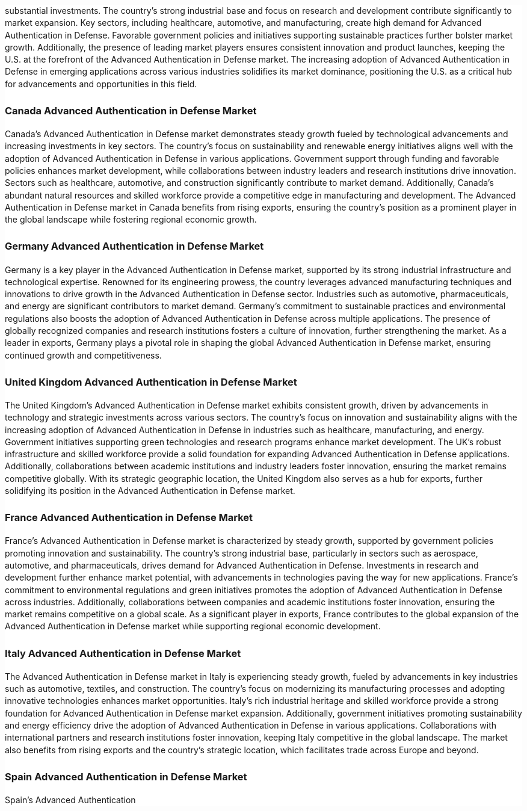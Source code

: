 substantial investments. The country&rsquo;s strong industrial base and focus on research and development contribute significantly to market expansion. Key sectors, including healthcare, automotive, and manufacturing, create high demand for Advanced Authentication in Defense. Favorable government policies and initiatives supporting sustainable practices further bolster market growth. Additionally, the presence of leading market players ensures consistent innovation and product launches, keeping the U.S. at the forefront of the Advanced Authentication in Defense market. The increasing adoption of Advanced Authentication in Defense in emerging applications across various industries solidifies its market dominance, positioning the U.S. as a critical hub for advancements and opportunities in this field.</p><h3>Canada Advanced Authentication in Defense Market</h3><p>Canada&rsquo;s Advanced Authentication in Defense market demonstrates steady growth fueled by technological advancements and increasing investments in key sectors. The country&rsquo;s focus on sustainability and renewable energy initiatives aligns well with the adoption of Advanced Authentication in Defense in various applications. Government support through funding and favorable policies enhances market development, while collaborations between industry leaders and research institutions drive innovation. Sectors such as healthcare, automotive, and construction significantly contribute to market demand. Additionally, Canada&rsquo;s abundant natural resources and skilled workforce provide a competitive edge in manufacturing and development. The Advanced Authentication in Defense market in Canada benefits from rising exports, ensuring the country&rsquo;s position as a prominent player in the global landscape while fostering regional economic growth.</p><h3>Germany Advanced Authentication in Defense Market</h3><p>Germany is a key player in the Advanced Authentication in Defense market, supported by its strong industrial infrastructure and technological expertise. Renowned for its engineering prowess, the country leverages advanced manufacturing techniques and innovations to drive growth in the Advanced Authentication in Defense sector. Industries such as automotive, pharmaceuticals, and energy are significant contributors to market demand. Germany&rsquo;s commitment to sustainable practices and environmental regulations also boosts the adoption of Advanced Authentication in Defense across multiple applications. The presence of globally recognized companies and research institutions fosters a culture of innovation, further strengthening the market. As a leader in exports, Germany plays a pivotal role in shaping the global Advanced Authentication in Defense market, ensuring continued growth and competitiveness.</p><h3>United Kingdom Advanced Authentication in Defense Market</h3><p>The United Kingdom&rsquo;s Advanced Authentication in Defense market exhibits consistent growth, driven by advancements in technology and strategic investments across various sectors. The country&rsquo;s focus on innovation and sustainability aligns with the increasing adoption of Advanced Authentication in Defense in industries such as healthcare, manufacturing, and energy. Government initiatives supporting green technologies and research programs enhance market development. The UK&rsquo;s robust infrastructure and skilled workforce provide a solid foundation for expanding Advanced Authentication in Defense applications. Additionally, collaborations between academic institutions and industry leaders foster innovation, ensuring the market remains competitive globally. With its strategic geographic location, the United Kingdom also serves as a hub for exports, further solidifying its position in the Advanced Authentication in Defense market.</p><h3>France Advanced Authentication in Defense Market</h3><p>France&rsquo;s Advanced Authentication in Defense market is characterized by steady growth, supported by government policies promoting innovation and sustainability. The country&rsquo;s strong industrial base, particularly in sectors such as aerospace, automotive, and pharmaceuticals, drives demand for Advanced Authentication in Defense. Investments in research and development further enhance market potential, with advancements in technologies paving the way for new applications. France&rsquo;s commitment to environmental regulations and green initiatives promotes the adoption of Advanced Authentication in Defense across industries. Additionally, collaborations between companies and academic institutions foster innovation, ensuring the market remains competitive on a global scale. As a significant player in exports, France contributes to the global expansion of the Advanced Authentication in Defense market while supporting regional economic development.</p><h3>Italy Advanced Authentication in Defense Market</h3><p>The Advanced Authentication in Defense market in Italy is experiencing steady growth, fueled by advancements in key industries such as automotive, textiles, and construction. The country&rsquo;s focus on modernizing its manufacturing processes and adopting innovative technologies enhances market opportunities. Italy&rsquo;s rich industrial heritage and skilled workforce provide a strong foundation for Advanced Authentication in Defense market expansion. Additionally, government initiatives promoting sustainability and energy efficiency drive the adoption of Advanced Authentication in Defense in various applications. Collaborations with international partners and research institutions foster innovation, keeping Italy competitive in the global landscape. The market also benefits from rising exports and the country&rsquo;s strategic location, which facilitates trade across Europe and beyond.</p><h3>Spain Advanced Authentication in Defense Market</h3><p>Spain&rsquo;s Advanced Authentication